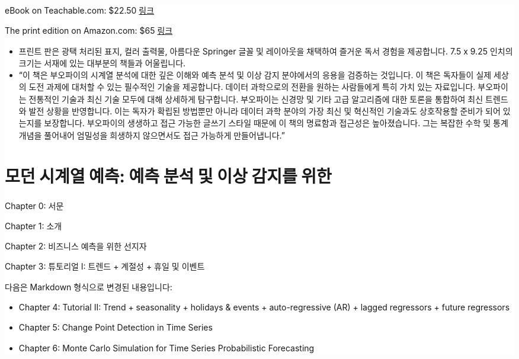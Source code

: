 eBook on Teachable.com: $22.50
[링크](https://drdataman.teachable.com/p/home)

The print edition on Amazon.com: $65 [링크](https://a.co/d/25FVsMx)

- 프린트 판은 광택 처리된 표지, 컬러 출력물, 아름다운 Springer 글꼴 및 레이아웃을 채택하여 즐거운 독서 경험을 제공합니다. 7.5 x 9.25 인치의 크기는 서재에 있는 대부분의 책들과 어울립니다.
- “이 책은 부오파이의 시계열 분석에 대한 깊은 이해와 예측 분석 및 이상 감지 분야에서의 응용을 검증하는 것입니다. 이 책은 독자들이 실제 세상의 도전 과제에 대처할 수 있는 필수적인 기술을 제공합니다. 데이터 과학으로의 전환을 원하는 사람들에게 특히 가치 있는 자료입니다. 부오파이는 전통적인 기술과 최신 기술 모두에 대해 상세하게 탐구합니다. 부오파이는 신경망 및 기타 고급 알고리즘에 대한 토론을 통합하여 최신 트렌드와 발전 상황을 반영합니다. 이는 독자가 확립된 방법뿐만 아니라 데이터 과학 분야의 가장 최신 및 혁신적인 기술과도 상호작용할 준비가 되어 있는지를 보장합니다. 부오파이의 생생하고 접근 가능한 글쓰기 스타일 때문에 이 책의 명료함과 접근성은 높아졌습니다. 그는 복잡한 수학 및 통계 개념을 풀어내어 엄밀성을 희생하지 않으면서도 접근 가능하게 만들어냅니다.”

# 모던 시계열 예측: 예측 분석 및 이상 감지를 위한



<ins class="adsbygoogle"
     style="display:block"
     data-ad-client="ca-pub-4877378276818686"
     data-ad-slot="1898504329"
     data-ad-format="auto"
     data-full-width-responsive="true"></ins>

<script>
     (adsbygoogle = window.adsbygoogle || []).push({});
</script>

Chapter 0: 서문

Chapter 1: 소개

Chapter 2: 비즈니스 예측을 위한 선지자

Chapter 3: 튜토리얼 I: 트렌드 + 계절성 + 휴일 및 이벤트



<ins class="adsbygoogle"
     style="display:block"
     data-ad-client="ca-pub-4877378276818686"
     data-ad-slot="1898504329"
     data-ad-format="auto"
     data-full-width-responsive="true"></ins>

<script>
     (adsbygoogle = window.adsbygoogle || []).push({});
</script>

다음은 Markdown 형식으로 변경된 내용입니다:

- Chapter 4: Tutorial II: Trend + seasonality + holidays & events + auto-regressive (AR) + lagged regressors + future regressors

- Chapter 5: Change Point Detection in Time Series

- Chapter 6: Monte Carlo Simulation for Time Series Probabilistic Forecasting

